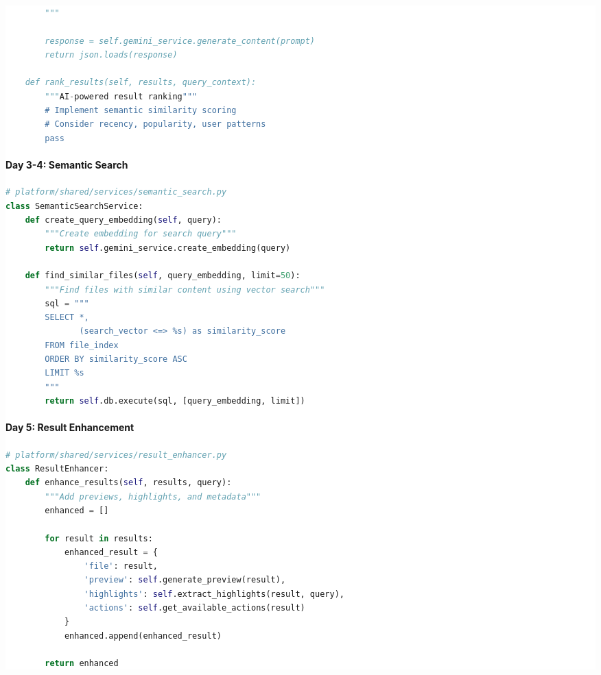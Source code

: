```python
        """
        
        response = self.gemini_service.generate_content(prompt)
        return json.loads(response)
    
    def rank_results(self, results, query_context):
        """AI-powered result ranking"""
        # Implement semantic similarity scoring
        # Consider recency, popularity, user patterns
        pass
```

#### **Day 3-4: Semantic Search**
```python
# platform/shared/services/semantic_search.py
class SemanticSearchService:
    def create_query_embedding(self, query):
        """Create embedding for search query"""
        return self.gemini_service.create_embedding(query)
    
    def find_similar_files(self, query_embedding, limit=50):
        """Find files with similar content using vector search"""
        sql = """
        SELECT *, 
               (search_vector <=> %s) as similarity_score
        FROM file_index 
        ORDER BY similarity_score ASC 
        LIMIT %s
        """
        return self.db.execute(sql, [query_embedding, limit])
```

#### **Day 5: Result Enhancement**
```python
# platform/shared/services/result_enhancer.py
class ResultEnhancer:
    def enhance_results(self, results, query):
        """Add previews, highlights, and metadata"""
        enhanced = []
        
        for result in results:
            enhanced_result = {
                'file': result,
                'preview': self.generate_preview(result),
                'highlights': self.extract_highlights(result, query),
                'actions': self.get_available_actions(result)
            }
            enhanced.append(enhanced_result)
            
        return enhanced
```
